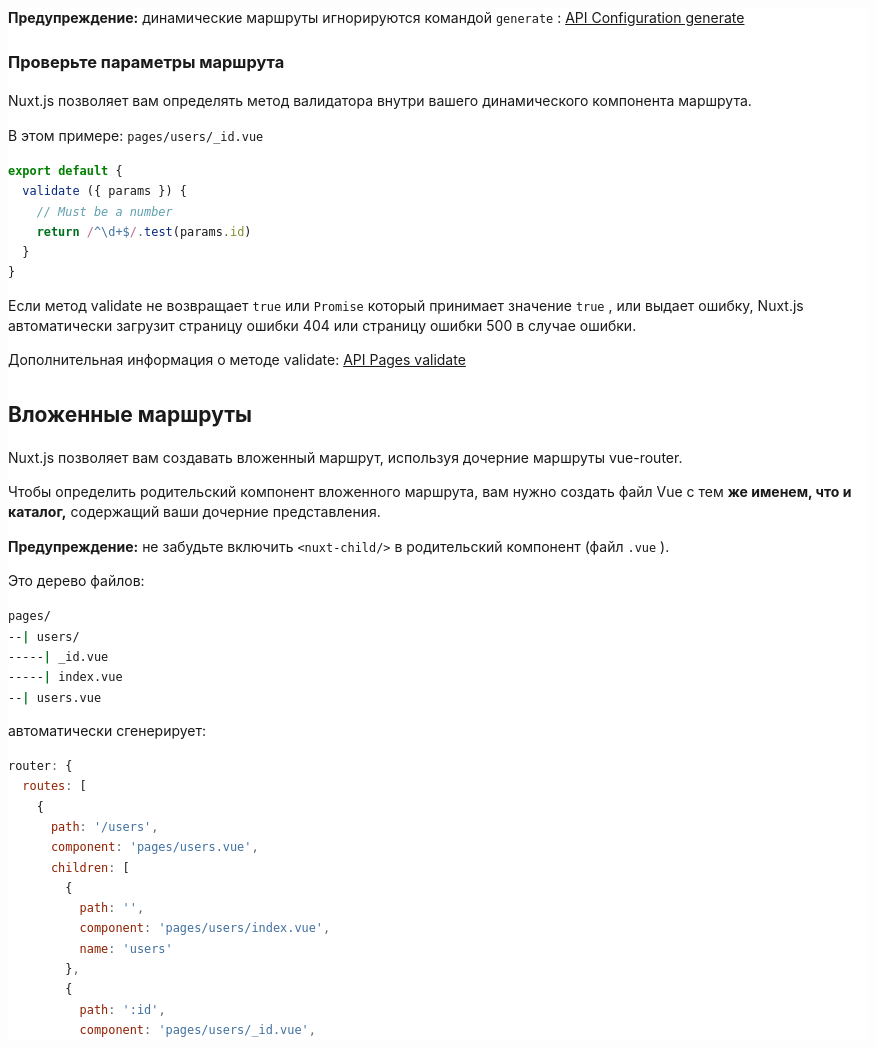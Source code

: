 <div class="Alert Alert--orange">
</div>

**Предупреждение:** динамические маршруты игнорируются командой `generate` : [API Configuration generate](/api/configuration-generate#routes)




### Проверьте параметры маршрута

Nuxt.js позволяет вам определять метод валидатора внутри вашего динамического компонента маршрута.

В этом примере: `pages/users/_id.vue`

```js
export default {
  validate ({ params }) {
    // Must be a number
    return /^\d+$/.test(params.id)
  }
}
```

Если метод validate не возвращает `true` или `Promise` который принимает значение `true` , или выдает ошибку, Nuxt.js автоматически загрузит страницу ошибки 404 или страницу ошибки 500 в случае ошибки.

Дополнительная информация о методе validate: [API Pages validate](/api/pages-validate)

## Вложенные маршруты

Nuxt.js позволяет вам создавать вложенный маршрут, используя дочерние маршруты vue-router.

Чтобы определить родительский компонент вложенного маршрута, вам нужно создать файл Vue с тем **же именем, что и каталог,** содержащий ваши дочерние представления.

<div class="Alert Alert--orange">
</div>

<b>Предупреждение:</b> не забудьте включить `<nuxt-child/>` в родительский компонент (файл <code>.vue</code> ).




Это дерево файлов:

```bash
pages/
--| users/
-----| _id.vue
-----| index.vue
--| users.vue
```

автоматически сгенерирует:

```js
router: {
  routes: [
    {
      path: '/users',
      component: 'pages/users.vue',
      children: [
        {
          path: '',
          component: 'pages/users/index.vue',
          name: 'users'
        },
        {
          path: ':id',
          component: 'pages/users/_id.vue',
```